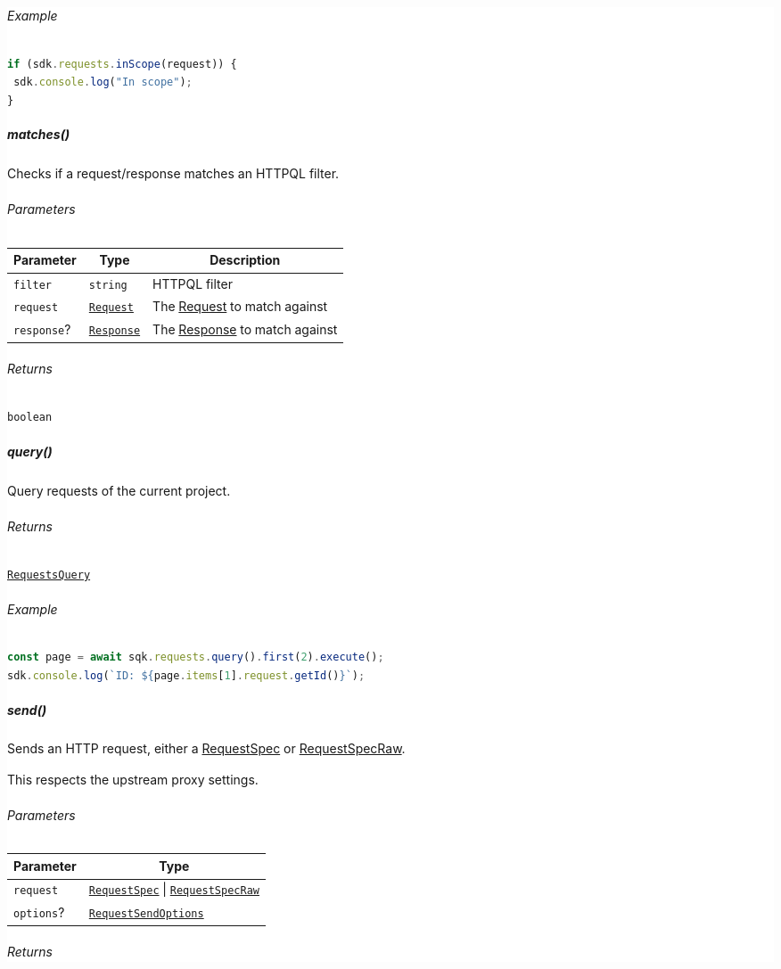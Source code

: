 ###### Example

```js
if (sdk.requests.inScope(request)) {
 sdk.console.log("In scope");
}
```

##### matches()

Checks if a request/response matches an HTTPQL filter.

###### Parameters

| Parameter | Type | Description |
| ------ | ------ | ------ |
| `filter` | `string` | HTTPQL filter |
| `request` | [`Request`](index.md#request-2) | The [Request](index.md#request-2) to match against |
| `response`? | [`Response`](index.md#response-5) | The [Response](index.md#response-5) to match against |

###### Returns

`boolean`

##### query()

Query requests of the current project.

###### Returns

[`RequestsQuery`](index.md#requestsquery)

###### Example

```js
const page = await sqk.requests.query().first(2).execute();
sdk.console.log(`ID: ${page.items[1].request.getId()}`);
```

##### send()

Sends an HTTP request, either a [RequestSpec](index.md#requestspec) or [RequestSpecRaw](index.md#requestspecraw).

This respects the upstream proxy settings.

###### Parameters

| Parameter | Type |
| ------ | ------ |
| `request` | [`RequestSpec`](index.md#requestspec) \| [`RequestSpecRaw`](index.md#requestspecraw) |
| `options`? | [`RequestSendOptions`](index.md#requestsendoptions) |

###### Returns
